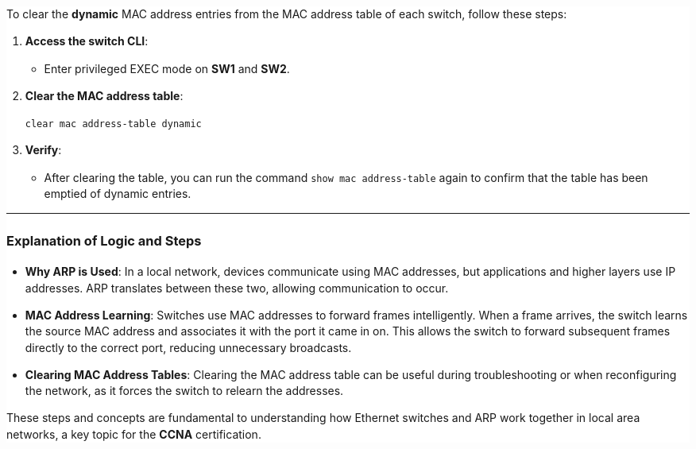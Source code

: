 To clear the **dynamic** MAC address entries from the MAC address table of each switch, follow these steps:

1. **Access the switch CLI**:
   - Enter privileged EXEC mode on **SW1** and **SW2**.

2. **Clear the MAC address table**:
   ```
   clear mac address-table dynamic
   ```

3. **Verify**:
   - After clearing the table, you can run the command `show mac address-table` again to confirm that the table has been emptied of dynamic entries.

---

### **Explanation of Logic and Steps**

- **Why ARP is Used**: In a local network, devices communicate using MAC addresses, but applications and higher layers use IP addresses. ARP translates between these two, allowing communication to occur.
  
- **MAC Address Learning**: Switches use MAC addresses to forward frames intelligently. When a frame arrives, the switch learns the source MAC address and associates it with the port it came in on. This allows the switch to forward subsequent frames directly to the correct port, reducing unnecessary broadcasts.

- **Clearing MAC Address Tables**: Clearing the MAC address table can be useful during troubleshooting or when reconfiguring the network, as it forces the switch to relearn the addresses.

These steps and concepts are fundamental to understanding how Ethernet switches and ARP work together in local area networks, a key topic for the **CCNA** certification.

 

